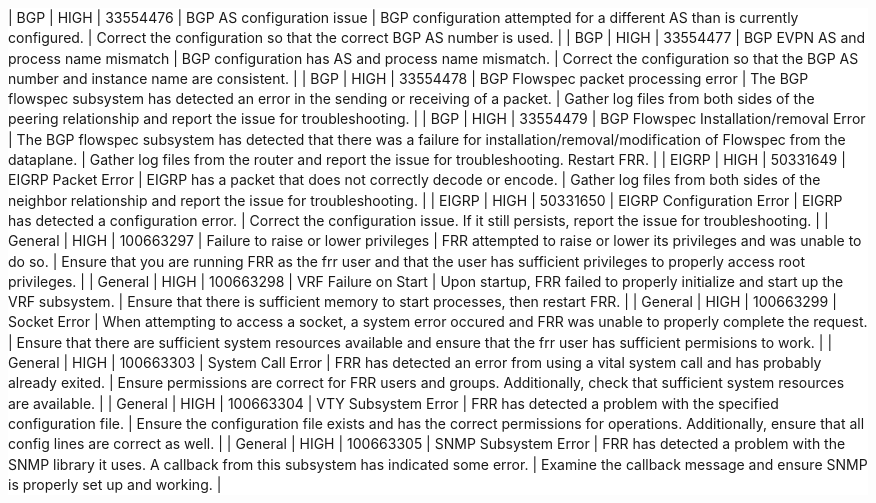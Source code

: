| BGP      | HIGH     | 33554476   | BGP AS configuration issue                                     | BGP configuration attempted for a different AS than is currently configured.                                                                                                       | Correct the configuration so that the correct BGP AS number is used.                                                                                                                                      |
| BGP      | HIGH     | 33554477   | BGP EVPN AS and process name mismatch                          | BGP configuration has AS and process name mismatch.                                                                                                                                | Correct the configuration so that the BGP AS number and instance name are consistent.                                                                                                                     |
| BGP      | HIGH     | 33554478   | BGP Flowspec packet processing error                           | The BGP flowspec subsystem has detected an error in the sending or receiving of a packet.                                                                                          | Gather log files from both sides of the peering relationship and report the issue for troubleshooting.                                                                                                    |
| BGP      | HIGH     | 33554479   | BGP Flowspec Installation/removal Error                        | The BGP flowspec subsystem has detected that there was a failure for installation/removal/modification of Flowspec from the dataplane.                                             | Gather log files from the router and report the issue for troubleshooting. Restart FRR.                                                                                                                   |
| EIGRP    | HIGH     | 50331649   | EIGRP Packet Error                                             | EIGRP has a packet that does not correctly decode or encode.                                                                                                                       | Gather log files from both sides of the neighbor relationship and report the issue for troubleshooting.                                                                                                   |
| EIGRP    | HIGH     | 50331650   | EIGRP Configuration Error                                      | EIGRP has detected a configuration error.                                                                                                                                          | Correct the configuration issue. If it still persists, report the issue for troubleshooting.                                                                                                              |
| General  | HIGH     | 100663297  | Failure to raise or lower privileges                           | FRR attempted to raise or lower its privileges and was unable to do so.                                                                                                            | Ensure that you are running FRR as the frr user and that the user has sufficient privileges to properly access root privileges.                                                                           |
| General  | HIGH     | 100663298  | VRF Failure on Start                                           | Upon startup, FRR failed to properly initialize and start up the VRF subsystem.                                                                                                    | Ensure that there is sufficient memory to start processes, then restart FRR.                                                                                                                              |
| General  | HIGH     | 100663299  | Socket Error                                                   | When attempting to access a socket, a system error occured and FRR was unable to properly complete the request.                                                                    | Ensure that there are sufficient system resources available and ensure that the frr user has sufficient permisions to work.                                                                               |
| General  | HIGH     | 100663303  | System Call Error                                              | FRR has detected an error from using a vital system call and has probably already exited.                                                                                          | Ensure permissions are correct for FRR users and groups. Additionally, check that sufficient system resources are available.                                                                              |
| General  | HIGH     | 100663304  | VTY Subsystem Error                                            | FRR has detected a problem with the specified configuration file.                                                                                                                  | Ensure the configuration file exists and has the correct permissions for operations. Additionally, ensure that all config lines are correct as well.                                                      |
| General  | HIGH     | 100663305  | SNMP Subsystem Error                                           | FRR has detected a problem with the SNMP library it uses. A callback from this subsystem has indicated some error.                                                                 | Examine the callback message and ensure SNMP is properly set up and working.                                                                                                                              |